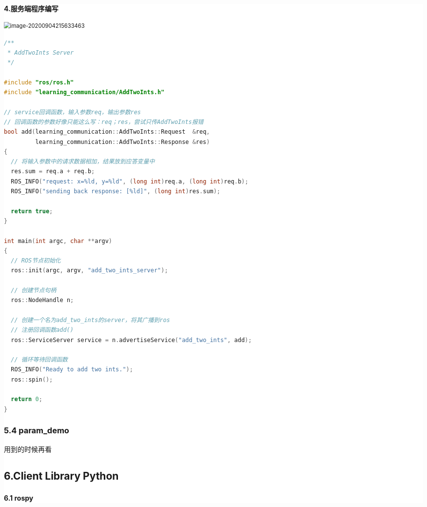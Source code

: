 **4.服务端程序编写**

<img src="/home/swc/study/notes/image-20200904215633463.png" alt="image-20200904215633463" style="zoom:80%;" />

```cpp
/**
 * AddTwoInts Server
 */
 
#include "ros/ros.h"
#include "learning_communication/AddTwoInts.h"

// service回调函数，输入参数req，输出参数res
// 回调函数的参数好像只能这么写：req；res，尝试只传AddTwoInts报错
bool add(learning_communication::AddTwoInts::Request  &req,
         learning_communication::AddTwoInts::Response &res)
{
  // 将输入参数中的请求数据相加，结果放到应答变量中
  res.sum = req.a + req.b;
  ROS_INFO("request: x=%ld, y=%ld", (long int)req.a, (long int)req.b);
  ROS_INFO("sending back response: [%ld]", (long int)res.sum);
  
  return true;
}

int main(int argc, char **argv)
{
  // ROS节点初始化
  ros::init(argc, argv, "add_two_ints_server");
  
  // 创建节点句柄
  ros::NodeHandle n;

  // 创建一个名为add_two_ints的server，将其广播到ros
  // 注册回调函数add()
  ros::ServiceServer service = n.advertiseService("add_two_ints", add);
  
  // 循环等待回调函数
  ROS_INFO("Ready to add two ints.");
  ros::spin();

  return 0;
}
```

### 5.4 param_demo

用到的时候再看

## 6.Client Library Python

#### 6.1 rospy


[csdn]: https://blog.csdn.net/qq1187239259/article/details/80022272?utm_medium=distribute.pc_relevant.none-task-blog-BlogCommendFromMachineLearnPai2-1.channel_param&amp;depth_1-utm_source=distribute.pc_relevant.none-task-blog-BlogCommendFromMachineLearnPai2-1.channel_param